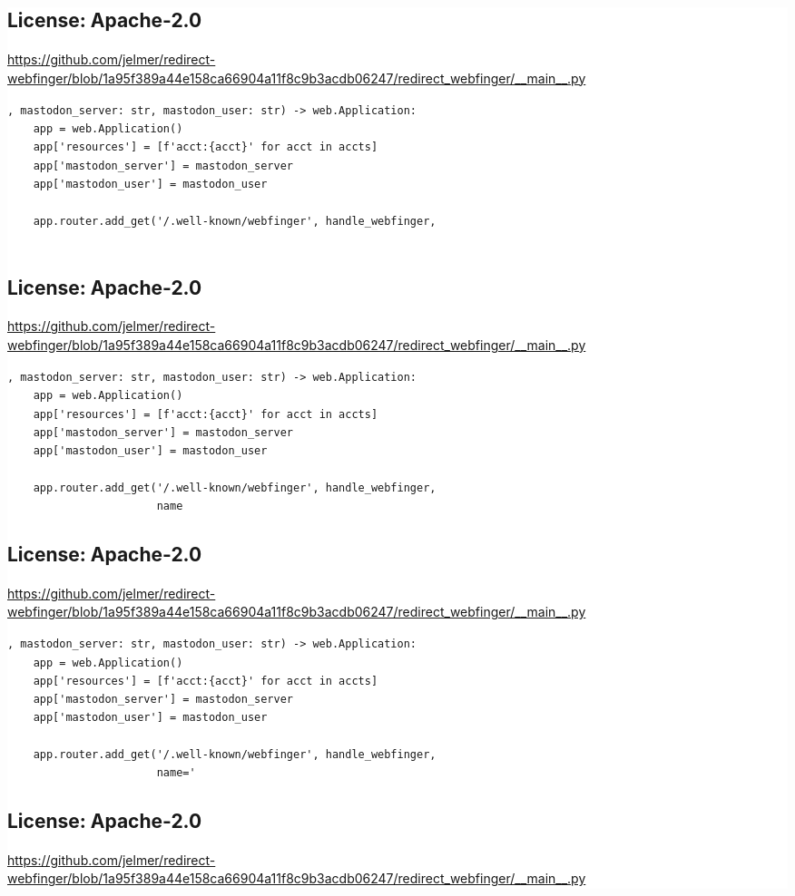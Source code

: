 
## License: Apache-2.0
https://github.com/jelmer/redirect-webfinger/blob/1a95f389a44e158ca66904a11f8c9b3acdb06247/redirect_webfinger/__main__.py

```
, mastodon_server: str, mastodon_user: str) -> web.Application:
    app = web.Application()
    app['resources'] = [f'acct:{acct}' for acct in accts]
    app['mastodon_server'] = mastodon_server
    app['mastodon_user'] = mastodon_user

    app.router.add_get('/.well-known/webfinger', handle_webfinger,
                      
```


## License: Apache-2.0
https://github.com/jelmer/redirect-webfinger/blob/1a95f389a44e158ca66904a11f8c9b3acdb06247/redirect_webfinger/__main__.py

```
, mastodon_server: str, mastodon_user: str) -> web.Application:
    app = web.Application()
    app['resources'] = [f'acct:{acct}' for acct in accts]
    app['mastodon_server'] = mastodon_server
    app['mastodon_user'] = mastodon_user

    app.router.add_get('/.well-known/webfinger', handle_webfinger,
                       name
```


## License: Apache-2.0
https://github.com/jelmer/redirect-webfinger/blob/1a95f389a44e158ca66904a11f8c9b3acdb06247/redirect_webfinger/__main__.py

```
, mastodon_server: str, mastodon_user: str) -> web.Application:
    app = web.Application()
    app['resources'] = [f'acct:{acct}' for acct in accts]
    app['mastodon_server'] = mastodon_server
    app['mastodon_user'] = mastodon_user

    app.router.add_get('/.well-known/webfinger', handle_webfinger,
                       name='
```


## License: Apache-2.0
https://github.com/jelmer/redirect-webfinger/blob/1a95f389a44e158ca66904a11f8c9b3acdb06247/redirect_webfinger/__main__.py
